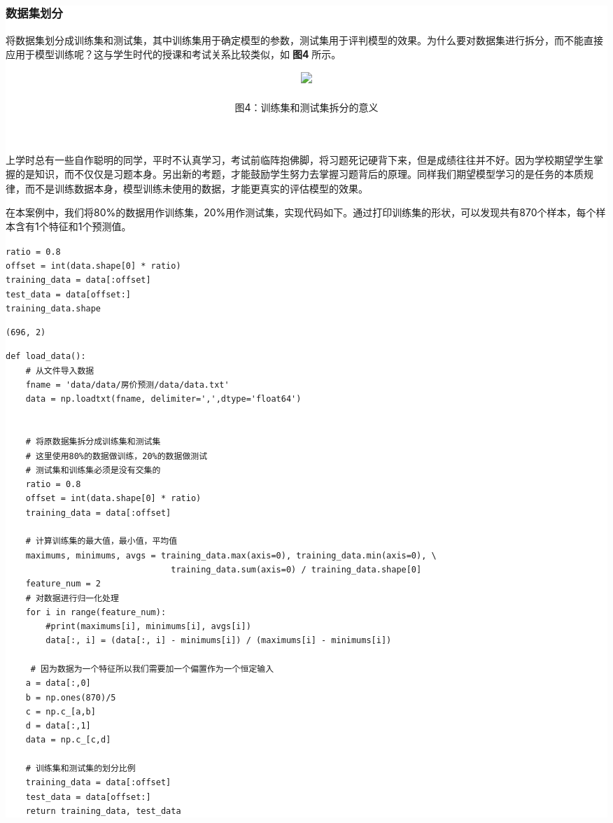 

### 数据集划分

将数据集划分成训练集和测试集，其中训练集用于确定模型的参数，测试集用于评判模型的效果。为什么要对数据集进行拆分，而不能直接应用于模型训练呢？这与学生时代的授课和考试关系比较类似，如 **图4** 所示。

<center><img src="https://ai-studio-static-online.cdn.bcebos.com/a1c845a50e28474d9aa72028edfea33f1a3deca1d54d40ec94ba366d3a18c408" width="600" hegiht="" ></center>
<center><br>图4：训练集和测试集拆分的意义</br></center>
<br></br>

上学时总有一些自作聪明的同学，平时不认真学习，考试前临阵抱佛脚，将习题死记硬背下来，但是成绩往往并不好。因为学校期望学生掌握的是知识，而不仅仅是习题本身。另出新的考题，才能鼓励学生努力去掌握习题背后的原理。同样我们期望模型学习的是任务的本质规律，而不是训练数据本身，模型训练未使用的数据，才能更真实的评估模型的效果。

在本案例中，我们将80%的数据用作训练集，20%用作测试集，实现代码如下。通过打印训练集的形状，可以发现共有870个样本，每个样本含有1个特征和1个预测值。


```
ratio = 0.8
offset = int(data.shape[0] * ratio)
training_data = data[:offset]
test_data = data[offset:]
training_data.shape
```




    (696, 2)




```
def load_data():
    # 从文件导入数据
    fname = 'data/data/房价预测/data/data.txt'
    data = np.loadtxt(fname, delimiter=',',dtype='float64')
    
   
    # 将原数据集拆分成训练集和测试集
    # 这里使用80%的数据做训练，20%的数据做测试
    # 测试集和训练集必须是没有交集的
    ratio = 0.8
    offset = int(data.shape[0] * ratio)
    training_data = data[:offset]

    # 计算训练集的最大值，最小值，平均值
    maximums, minimums, avgs = training_data.max(axis=0), training_data.min(axis=0), \
                                 training_data.sum(axis=0) / training_data.shape[0]
    feature_num = 2
    # 对数据进行归一化处理
    for i in range(feature_num):
        #print(maximums[i], minimums[i], avgs[i])
        data[:, i] = (data[:, i] - minimums[i]) / (maximums[i] - minimums[i])
    
     # 因为数据为一个特征所以我们需要加一个偏置作为一个恒定输入
    a = data[:,0]
    b = np.ones(870)/5
    c = np.c_[a,b]
    d = data[:,1]
    data = np.c_[c,d]

    # 训练集和测试集的划分比例
    training_data = data[:offset]
    test_data = data[offset:]
    return training_data, test_data
```
